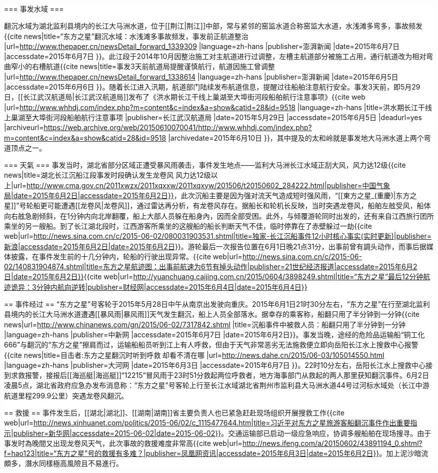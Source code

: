 === 事发水域 ===

翻沉水域为湖北监利县境内的长江大马洲水道，位于[[荆江|荆江]]中部，常与紧邻的窑监水道合称窑监大水道，水浅滩多弯多，事故频发<ref>{{cite news|title=“东方之星”翻沉水域：水浅滩多事故频发，事发前正航道整治 |url=http://www.thepaper.cn/newsDetail_forward_1339309 |language=zh-hans |publisher=澎湃新闻 |date=2015年6月7日 |accessdate=2015年6月7日 }}</ref>。此江段于2014年10月因整治施工对主航道进行过调整，左槽主航道部分被施工占用，通行航道改为相对弯曲窄小的右槽航道<ref name="水域">{{cite news|title=事发3天前航道局提醒谨慎航行，航道因施工曾调整 |url=http://www.thepaper.cn/newsDetail_forward_1338614 |language=zh-hans |publisher=澎湃新闻 |date=2015年6月5日 |accessdate=2015年6月6日 }}</ref>。随着长江进入汛期，航道部门陆续发布航道信息，提醒过往船舶注意航行安全。事发3天前，即5月29日，[[长江武汉航道局|长江武汉航道局]]发布了《洪水期长江干线上巢湖至大埠街河段船舶航行注意事项》<ref>{{cite web |url=http://www.whhdj.com/index.php?m=content&c=index&a=show&catid=28&id=9518 |language=zh-hans |title=洪水期长江干线上巢湖至大埠街河段船舶航行注意事项 |publisher=长江武汉航道局 |date=2015年5月29日 |accessdate=2015年6月5日 |deadurl=yes |archiveurl=https://web.archive.org/web/20150610070041/http://www.whhdj.com/index.php?m=content&c=index&a=show&catid=28&id=9518 |archivedate=2015年6月10日 }}</ref>，其中提及的太和岭就是事发地大马洲水道上两个弯道顶点之一<ref name="水域" />。

=== 天氣 ===
事发当时，湖北省部分区域正遭受暴风雨袭击，事件发生地点——监利大马洲长江水域正刮大风，风力达12级<ref>{{cite news|title=湖北长江沉船江段事发时段确认发生龙卷风 风力达12级以上|url=http://www.cma.gov.cn/2011xwzx/2011xqxxw/2011xqxyw/201506/t20150602_284222.html|publisher=中国气象局|date=2015年6月2日|accessdate=2015年6月2日}}</ref>，此次沉船主要是因为强对流天气造成短时强风雨，“[[東方之星_(重慶)|东方之星]]”号轮船更可能遭遇[[龙卷风|龙卷风]]，通过雷达再分析，有龙卷风存在。据船长和轮机长反映，当时突遇龙卷风，船舶左舷受风，船体向右舷急剧倾斜，在1分钟内向北岸翻覆，船上大部人员躲在船身內，因而全部受困。此外，与倾覆游轮同时出发的，还有来自江西旅行团所乘坐的另一艘船。到了长江湖北段时，江西游客所乘坐的这艘船的船长判断天气不佳，临时停靠在了赤壁躲过一劫<ref name="新浪汇总">{{cite web|url=http://news.sina.com.cn/c/2015-06-02/080031903531.shtml|title=独家-长江沉船事件12小时核心事实(实时更新)|publisher=新浪|accessdate=2015年6月2日|date=2015年6月2日}}</ref>。游轮最后一次报告位置在6月1日晚21点31分，出事前曾有調头动作，而事后据媒体披露，在事件发生前的十几分钟内，轮船的行驶出现异常。<ref>{{cite web|url=http://news.sina.com.cn/c/2015-06-02/140831904874.shtml|title=东方之星航迹图：出事前航速为6节有掉头动作|publisher=21世纪经济报道|accessdate=2015年6月2日|date=2015年6月2日}}</ref><ref>{{cite web|url=http://yuanchuang.caijing.com.cn/2015/0604/3898249.shtml|title=“东方之星”最后12分钟航迹诡异：3分钟内航向逆转|publisher=财经网|accessdate=2015年6月4日|date=2015年6月4日}}</ref>

== 事件经过 ==
“东方之星”号客轮于2015年5月28日中午从南京出发驶向重庆<ref name="行程" />。2015年6月1日21时30分左右，“东方之星”在行至湖北监利县境内的长江大马洲水道遭遇[[暴风雨|暴风雨]]天气发生翻沉，船上人员全部落水<ref name="时间地点" />。据幸存的乘客称，船翻只用了半分钟到一分钟<ref>{{cite news|url=http://www.chinanews.com/gn/2015/06-02/7317842.shtml |title=沉船事件中被救人员：船翻只用了半分钟到一分钟 |language=zh-hans |publisher=中新网 |accessdate=2015年6月7日 |date=2015年6月2日}}</ref>。事发当晚，途经的危险品运输船“铜工化666”与翻沉的“东方之星”擦肩而过，运输船船员听到江上有人呼救，但由于天气非常恶劣无法施救便立即向岳阳长江水上搜救中心报警<ref name="报警">{{cite news|title=目击者:东方之星翻沉时听到呼救 却看不清在哪 |url=http://news.dahe.cn/2015/06-03/105014550.html |language=zh-hans |publisher=大河网 |date=2015年6月3日 |accessdate=2015年6月7日 }}</ref>。22时10分左右，岳阳长江水上搜救中心接到求救报警，接报后[[海巡艇|海巡艇]]“12215”冒风雨于23时51分救起两位呼救者，地方海事部门从救起的两人那里获知翻沉事件<ref name="报警" />。6月2日凌晨5点，湖北省政府应急办发布消息称：“东方之星”号客轮上行至长江水域湖北省荆州市监利县大马洲水道44号过河标水域处（长江中游航道里程299.9公里）突遇龙卷风翻沉<ref name="时间地点" />。

== 救援 ==
事件发生后，[[湖北|湖北]]、[[湖南|湖南]]省主要负责人也已紧急赶赴现场组织开展搜救工作<ref name="指示">{{cite web|url=http://news.xinhuanet.com/politics/2015-06/02/c_1115477644.htm|title=习近平对东方之星旅游客船翻沉事件作出重要指示|publisher=新华网|accessdate=2015-06-02|date=2015-06-02}}</ref>。交通运输部已启动一级应急响应，协调多艘船舶在现场搜寻<ref name="指示"/>。由于事发时為晚間又出现龙卷风天气，此次事故的救援难度非常高<ref>{{cite web|url=http://news.ifeng.com/a/20150602/43891194_0.shtml?f=hao123|title=“东方之星”号的救援有多难？|publisher=凤凰网资讯|accessdate=2015年6月3日|date=2015年6月2日}}</ref>。加上泥沙暗流頗多，潛水同樣極高風險且不易進行。
